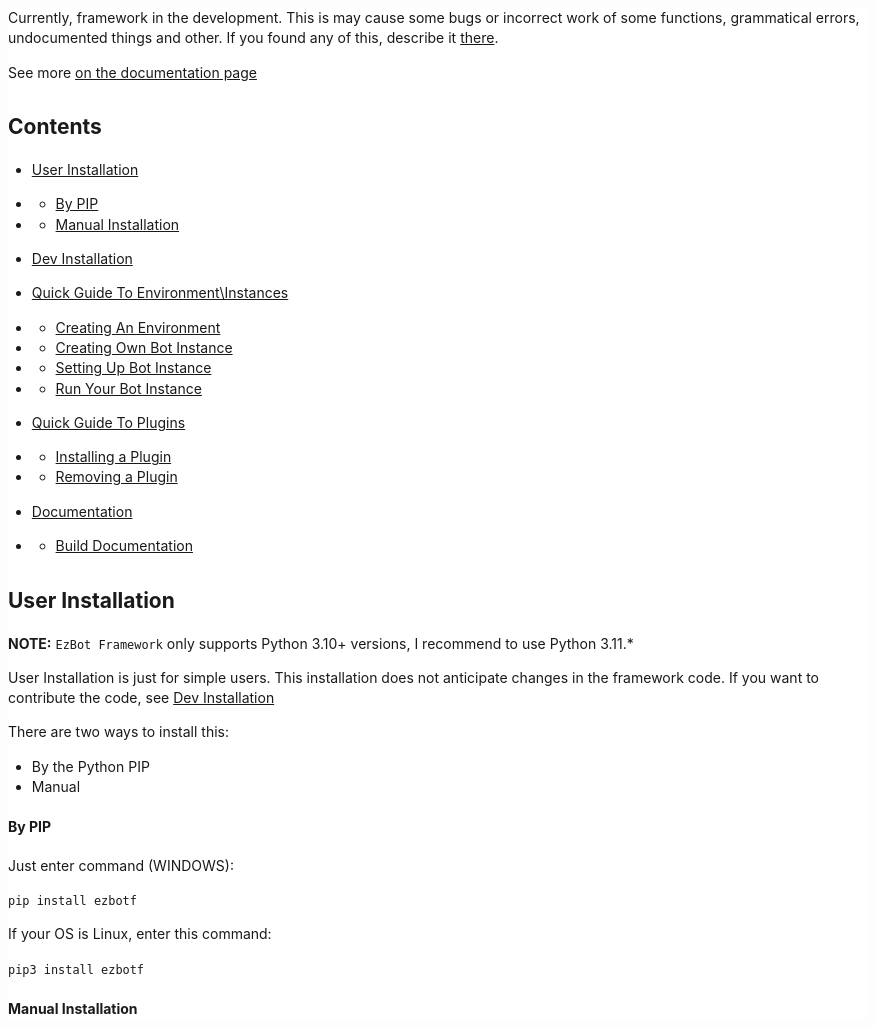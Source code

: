 Currently, framework in the development. This is may cause some bugs or incorrect work of some functions, grammatical errors, undocumented things and other.
If you found any of this, describe it [there](https://github.com/ftdot/ezbotf/issues).

See more [on the documentation page](#)


## Contents

- [User Installation](#user-installation)
- - [By PIP](#by-pip)
- - [Manual Installation](#manual-installation)

- [Dev Installation](#dev-installation)

- [Quick Guide To Environment\Instances](#quick-guide-to-environmentinstances)
- - [Creating An Environment](#creating-an-environment)
- - [Creating Own Bot Instance](#creating-own-bot-instance)
- - [Setting Up Bot Instance](#setting-up-bot-instance)
- - [Run Your Bot Instance](#run-your-bot-instance)

- [Quick Guide To Plugins](#quick-guide-to-plugins)
- - [Installing a Plugin](#installing-a-plugin)
- - [Removing a Plugin](#removing-a-plugin)

- [Documentation](#documentation)
- - [Build Documentation](#build-documentation)




## User Installation

**NOTE:** `EzBot Framework` only supports Python 3.10+ versions, I recommend to use Python 3.11.*

User Installation is just for simple users. This installation does not anticipate changes in the framework code.
If you want to contribute the code, see [Dev Installation](#dev-installation)

There are two ways to install this:
- By the Python PIP
- Manual


#### By PIP

Just enter command (WINDOWS):
```shell
pip install ezbotf
```

If your OS is Linux, enter this command:
```shell
pip3 install ezbotf
```


#### Manual Installation
